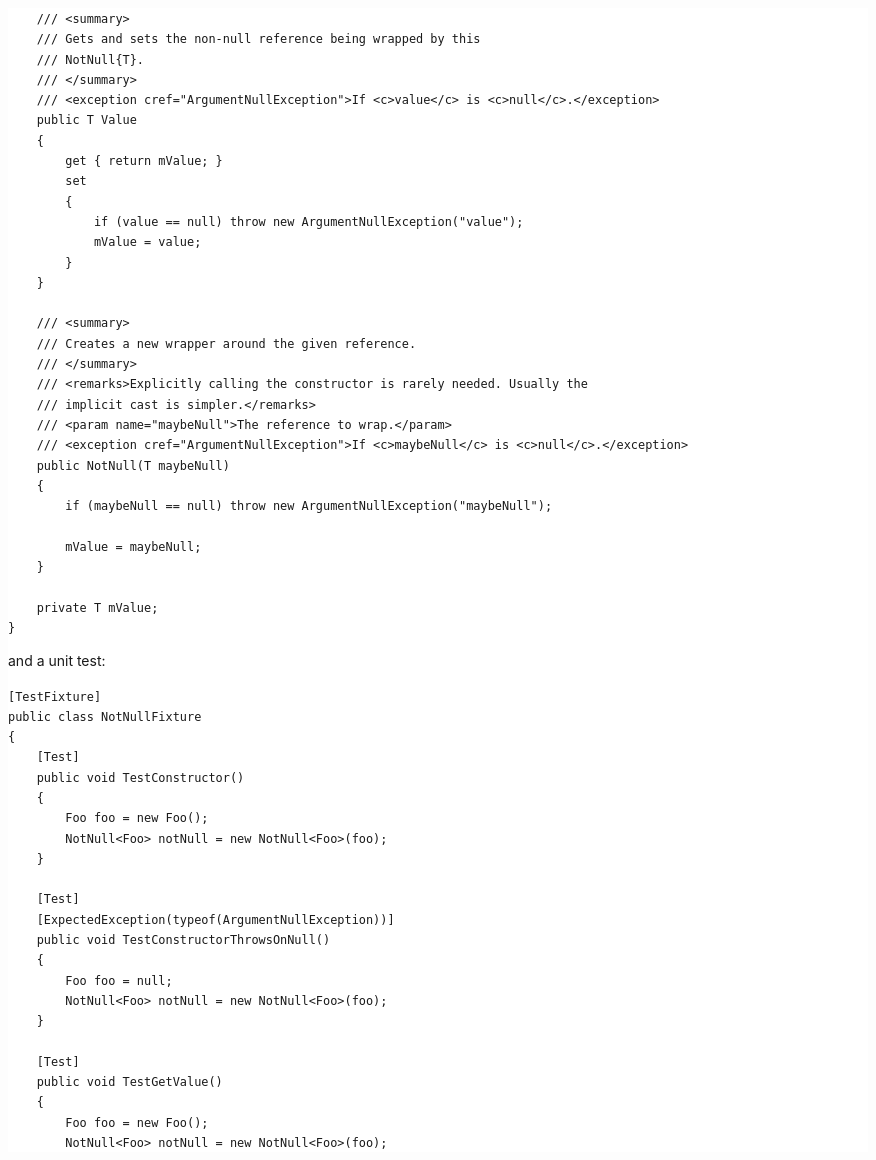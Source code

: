         /// <summary>
        /// Gets and sets the non-null reference being wrapped by this
        /// NotNull{T}.
        /// </summary>
        /// <exception cref="ArgumentNullException">If <c>value</c> is <c>null</c>.</exception>
        public T Value
        {
            get { return mValue; }
            set
            {
                if (value == null) throw new ArgumentNullException("value");
                mValue = value;
            }
        }

        /// <summary>
        /// Creates a new wrapper around the given reference.
        /// </summary>
        /// <remarks>Explicitly calling the constructor is rarely needed. Usually the
        /// implicit cast is simpler.</remarks>
        /// <param name="maybeNull">The reference to wrap.</param>
        /// <exception cref="ArgumentNullException">If <c>maybeNull</c> is <c>null</c>.</exception>
        public NotNull(T maybeNull)
        {
            if (maybeNull == null) throw new ArgumentNullException("maybeNull");

            mValue = maybeNull;
        }

        private T mValue;
    }

and a unit test:



    [TestFixture]
    public class NotNullFixture
    {
        [Test]
        public void TestConstructor()
        {
            Foo foo = new Foo();
            NotNull<Foo> notNull = new NotNull<Foo>(foo);
        }

        [Test]
        [ExpectedException(typeof(ArgumentNullException))]
        public void TestConstructorThrowsOnNull()
        {
            Foo foo = null;
            NotNull<Foo> notNull = new NotNull<Foo>(foo);
        }

        [Test]
        public void TestGetValue()
        {
            Foo foo = new Foo();
            NotNull<Foo> notNull = new NotNull<Foo>(foo);


   [46]: http://c2.com/cgi/wiki?DontRepeatYourself